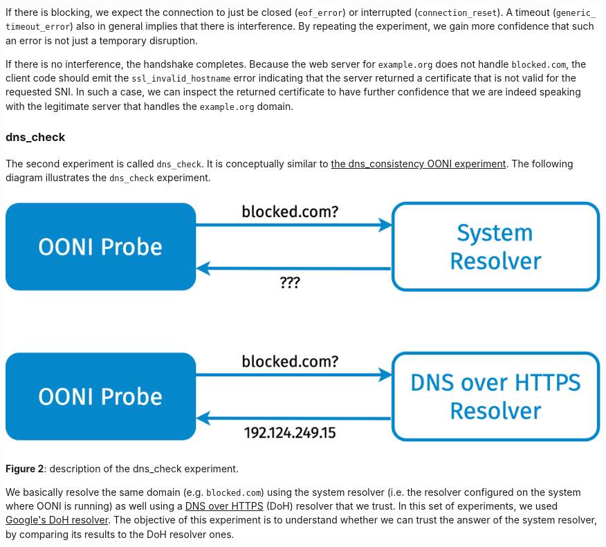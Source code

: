 If there is blocking, we expect the connection to just be closed
(`eof_error`) or interrupted (`connection_reset`). A timeout
(`generic_timeout_error`) also in general implies that there is
interference. By repeating the experiment, we gain more confidence that
such an error is not just a temporary disruption.

If there is no interference, the handshake completes. Because the web
server for `example.org` does not handle `blocked.com`, the client code
should emit the `ssl_invalid_hostname` error indicating that the server
returned a certificate that is not valid for the requested SNI. In such
a case, we can inspect the returned certificate to have further
confidence that we are indeed speaking with the legitimate server that
handles the `example.org` domain.

### dns\_check

The second experiment is called `dns_check`. It is conceptually similar
to [the dns\_consistency OONI
experiment](https://github.com/ooni/spec/blob/master/nettests/ts-002-dns-consistency.md).
The following diagram illustrates the `dns_check` experiment.

![Description of the dns\_check experiment](images/figure2.png)

**Figure 2**: description of the dns\_check experiment.

We basically resolve the same domain (e.g. `blocked.com`) using the system
resolver (i.e. the resolver configured on the system where OONI is
running) as well using a [DNS over
HTTPS](https://en.wikipedia.org/wiki/DNS_over_HTTPS) (DoH)
resolver that we trust. In this set of experiments, we used [Google's
DoH
resolver](https://developers.google.com/speed/public-dns/docs/doh).
The objective of this experiment is to understand whether we can trust
the answer of the system resolver, by comparing its results to the DoH
resolver ones.
